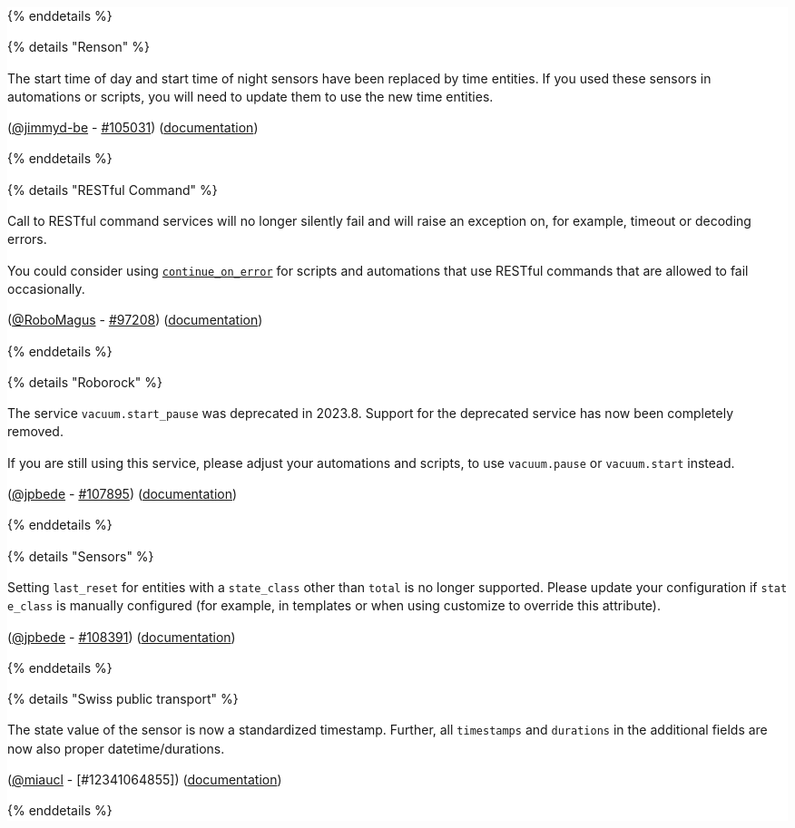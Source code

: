 [@mib1185]: https://github.com/mib1185
[#108730]: https://github.com/home-assistant/core/pull/108730

{% enddetails %}

{% details "Renson" %}

The start time of day and start time of night sensors have been replaced by
time entities. If you used these sensors in automations or scripts, you will
need to update them to use the new time entities.

([@jimmyd-be] - [#105031]) ([documentation](/integrations/renson))

[@jimmyd-be]: https://github.com/jimmyd-be
[#105031]: https://github.com/home-assistant/core/pull/105031

{% enddetails %}

{% details "RESTful Command" %}

Call to RESTful command services will no longer silently fail and will raise an
exception on, for example, timeout or decoding errors.

You could consider using [`continue_on_error`](/docs/scripts/#continuing-on-error)
for scripts and automations that use RESTful commands that are allowed to fail
occasionally.

([@RoboMagus] - [#97208]) ([documentation](/integrations/rest_command))

[@RoboMagus]: https://github.com/RoboMagus
[#97208]: https://github.com/home-assistant/core/pull/97208

{% enddetails %}

{% details "Roborock" %}

The service `vacuum.start_pause` was deprecated in 2023.8. Support for the
deprecated service has now been completely removed.

If you are still using this service, please adjust your automations and scripts,
to use `vacuum.pause` or `vacuum.start` instead.

([@jpbede] - [#107895]) ([documentation](/integrations/roborock))

[@jpbede]: https://github.com/jpbede
[#107895]: https://github.com/home-assistant/core/pull/107895

{% enddetails %}

{% details "Sensors" %}

Setting `last_reset` for entities with a `state_class` other than `total` is
no longer supported. Please update your configuration if `state_class`
is manually configured (for example, in templates or when using customize to
override this attribute).

([@jpbede] - [#108391]) ([documentation](/integrations/sensor))

[@jpbede]: https://github.com/jpbede
[#108391]: https://github.com/home-assistant/core/pull/108391

{% enddetails %}

{% details "Swiss public transport" %}

The state value of the sensor is now a standardized timestamp.
Further, all `timestamps` and `durations` in the additional fields are now also
proper datetime/durations.

([@miaucl] - [#12341064855]) ([documentation](/integrations/swiss_public_transport))

[@miaucl]: https://github.com/miaucl
[#106485]: https://github.com/home-assistant/core/pull/106485

{% enddetails %}


[@balloob]: https://github.com/balloob
[Proximity]: /integrations/proximity
[zone]: /integrations/zone
[Google Generative AI Conversation]: /integrations/google_generative_ai_conversation
[@tronikos]: https://github.com/tronikos
[@AngellusMortis]: https://github.com/AngellusMortis
[@bdraco]: https://github.com/bdraco
[@dougiteixeira]: https://github.com/dougiteixeira
[@edenhaus]: https://github.com/edenhaus
[@emontnemery]: https://github.com/emontnemery
[@rytilahti]: https://github.com/rytilahti
[@sdb9696]: https://github.com/sdb9696
[@TNTLarsn]: https://github.com/TNTLarsn
[change the type of a switch entity]: /integrations/switch_as_x
[Ecovacs]: /integrations/ecovacs
[Tapo-branded]: /integrations/tplink_tapo
[TP-Link Smart Home]: /integrations/tplink
[Tuya]: /integrations/tuya
[UniFi Protect]: /integrations/unifiprotect
[utility meter]: /integrations/utility_meter
[@al-s]: https://github.com/al-s
[@bdraco]: https://github.com/bdraco
[@Bre77]: https://github.com/Bre77
[@cottsay]: https://github.com/cottsay
[@danzel]: https://github.com/danzel
[@frwickst]: https://github.com/frwickst
[@Galorhallen]: https://github.com/Galorhallen
[@joostlek]: https://github.com/joostlek
[@lhgravendeel]: https://github.com/lhgravendeel
[@ludeeus]: https://github.com/ludeeus
[@MisterCommand]: https://github.com/MisterCommand
[@mj23000]: https://github.com/mj23000
[@Moustachauve]: https://github.com/Moustachauve
[@pajzo]: https://github.com/pajzo
[@xeniter]: https://github.com/xeniter
[@zweckj]: https://github.com/zweckj
[AirTouch 5]: /integrations/airtouch5
[Bang & Olufsen]: /integrations/bang_olufsen
[Bring]: /integrations/bring
[Elvia]: /integrations/elvia
[Epion]: /integrations/epion
[Govee lights local]: /integrations/govee_light_local
[Home Assistant Analytics Insights]: /integrations/analytics_insights
[Hong Kong Observatory]: /integrations/hko
[Huum]: /integrations/huum
[La Marzocco]: /integrations/lamarzocco
[LeaOne]: /integrations/leaone
[myUplink]: /integrations/myuplink
[Rabbit Air]: /integrations/rabbitair
[Rainforest RAVEn]: /integrations/rainforest_raven
[Romy]: /integrations/romy
[TechnoVE]: /integrations/technove
[Tedee]: /integrations/tedee
[Teslemetry]: /integrations/teslemetry
[Traccar server]: /integrations/traccar_server
[City of Austin Utilities]: /integrations/coautilities
[Opower]: /integrations/opower
[Tapo]: /integrations/tplink_tapo
[TP-Link Smart Home]: /integrations/tplink
[@edenhaus]: https://github.com/edenhaus
[@gjohansson-ST]: https://github.com/gjohansson-ST
[@jrieger]: https://github.com/jrieger
[@suaveolent]: https://github.com/suaveolent
[@wilburCforce]: https://github.com/wilburCforce
[Ecovacs]: /integrations/ecovacs
[GPSD]: /integrations/gpsd
[Lupus Electronics LUPUSEC]: /integrations/lupusec
[Lutron]: /integrations/lutron
[Proximity]: /integrations/proximity
[Time & Date]: /integrations/time_date
[#108428]: https://github.com/home-assistant/core/pull/108428
[@mkmer]: https://github.com/mkmer
[#106735]: https://github.com/home-assistant/core/pull/106735
[@mkmer]: https://github.com/mkmer
[#107539]: https://github.com/home-assistant/core/pull/107539
[@frenck]: https://github.com/frenck
[#108163]: https://github.com/home-assistant/core/pull/108163
[#107582]: https://github.com/home-assistant/core/pull/107582
[@tronikos]: https://github.com/tronikos
[#105789]: https://github.com/home-assistant/core/pull/105789
[@DCSBL]: https://github.com/DCSBL
[#100684]: https://github.com/home-assistant/core/pull/100684
[@mkmer]: https://github.com/mkmer
[#108599]: https://github.com/home-assistant/core/pull/108599
[#107578]: https://github.com/home-assistant/core/pull/107578
[@kvanzuijlen]: https://github.com/kvanzuijlen
[#99212]: https://github.com/home-assistant/core/pull/99212
[#107882]: https://github.com/home-assistant/core/pull/107882
[@wilburCforce]: https://github.com/wilburCforce
[#107402]: https://github.com/home-assistant/core/pull/107402
[@vilppuvuorinen]: https://github.com/vilppuvuorinen
[#109832]: https://github.com/home-assistant/core/pull/109832
[@frenck]: https://github.com/frenck
[#108163]: https://github.com/home-assistant/core/pull/108163
[@jbouwh]: https://github.com/jbouwh
[#107199]: https://github.com/home-assistant/core/pull/107199
[@jbouwh]: https://github.com/jbouwh
[#107188]: https://github.com/home-assistant/core/pull/107188
[@jbouwh]: https://github.com/jbouwh
[#107274]: https://github.com/home-assistant/core/pull/107274
[@bdraco]: https://github.com/bdraco
[#104208]: https://github.com/home-assistant/core/pull/104208
[@ludeeus]: https://github.com/ludeeus
[#109226]: https://github.com/home-assistant/core/pull/109226
[@frenck]: https://github.com/frenck
[#109155]: https://github.com/home-assistant/core/pull/109155
[#107896]: https://github.com/home-assistant/core/pull/107896
[@DellanX]: https://github.com/DellanX
[#108050]: https://github.com/home-assistant/core/pull/108050
[#107670]: https://github.com/home-assistant/core/pull/107670
[@joostlek]: https://github.com/joostlek
[@MartinHjelmare]: https://github.com/MartinHjelmare
[#107100]: https://github.com/home-assistant/core/pull/107100
[@MartinHjelmare]: https://github.com/MartinHjelmare
[#107116]: https://github.com/home-assistant/core/pull/107116
[@jbouwh]: https://github.com/jbouwh
[#108124]: https://github.com/home-assistant/core/pull/108124
[devblog]: https://developers.home-assistant.io/blog/
[@pnbruckner]: https://github.com/pnbruckner
[@reedy]: https://github.com/reedy
[#107005]: https://github.com/home-assistant/core/pull/107005
[#107587]: https://github.com/home-assistant/core/pull/107587
[#107805]: https://github.com/home-assistant/core/pull/107805